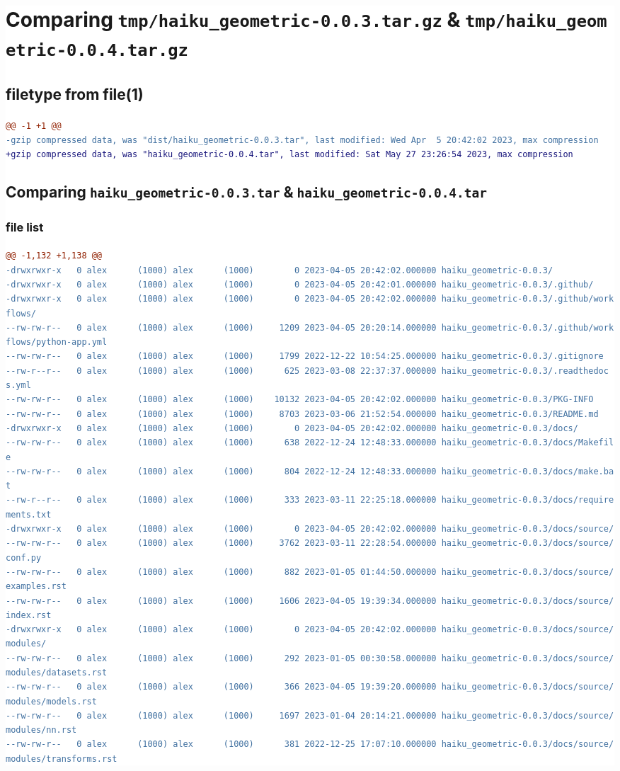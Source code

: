 # Comparing `tmp/haiku_geometric-0.0.3.tar.gz` & `tmp/haiku_geometric-0.0.4.tar.gz`

## filetype from file(1)

```diff
@@ -1 +1 @@
-gzip compressed data, was "dist/haiku_geometric-0.0.3.tar", last modified: Wed Apr  5 20:42:02 2023, max compression
+gzip compressed data, was "haiku_geometric-0.0.4.tar", last modified: Sat May 27 23:26:54 2023, max compression
```

## Comparing `haiku_geometric-0.0.3.tar` & `haiku_geometric-0.0.4.tar`

### file list

```diff
@@ -1,132 +1,138 @@
-drwxrwxr-x   0 alex      (1000) alex      (1000)        0 2023-04-05 20:42:02.000000 haiku_geometric-0.0.3/
-drwxrwxr-x   0 alex      (1000) alex      (1000)        0 2023-04-05 20:42:01.000000 haiku_geometric-0.0.3/.github/
-drwxrwxr-x   0 alex      (1000) alex      (1000)        0 2023-04-05 20:42:02.000000 haiku_geometric-0.0.3/.github/workflows/
--rw-rw-r--   0 alex      (1000) alex      (1000)     1209 2023-04-05 20:20:14.000000 haiku_geometric-0.0.3/.github/workflows/python-app.yml
--rw-rw-r--   0 alex      (1000) alex      (1000)     1799 2022-12-22 10:54:25.000000 haiku_geometric-0.0.3/.gitignore
--rw-r--r--   0 alex      (1000) alex      (1000)      625 2023-03-08 22:37:37.000000 haiku_geometric-0.0.3/.readthedocs.yml
--rw-rw-r--   0 alex      (1000) alex      (1000)    10132 2023-04-05 20:42:02.000000 haiku_geometric-0.0.3/PKG-INFO
--rw-rw-r--   0 alex      (1000) alex      (1000)     8703 2023-03-06 21:52:54.000000 haiku_geometric-0.0.3/README.md
-drwxrwxr-x   0 alex      (1000) alex      (1000)        0 2023-04-05 20:42:02.000000 haiku_geometric-0.0.3/docs/
--rw-rw-r--   0 alex      (1000) alex      (1000)      638 2022-12-24 12:48:33.000000 haiku_geometric-0.0.3/docs/Makefile
--rw-rw-r--   0 alex      (1000) alex      (1000)      804 2022-12-24 12:48:33.000000 haiku_geometric-0.0.3/docs/make.bat
--rw-r--r--   0 alex      (1000) alex      (1000)      333 2023-03-11 22:25:18.000000 haiku_geometric-0.0.3/docs/requirements.txt
-drwxrwxr-x   0 alex      (1000) alex      (1000)        0 2023-04-05 20:42:02.000000 haiku_geometric-0.0.3/docs/source/
--rw-rw-r--   0 alex      (1000) alex      (1000)     3762 2023-03-11 22:28:54.000000 haiku_geometric-0.0.3/docs/source/conf.py
--rw-rw-r--   0 alex      (1000) alex      (1000)      882 2023-01-05 01:44:50.000000 haiku_geometric-0.0.3/docs/source/examples.rst
--rw-rw-r--   0 alex      (1000) alex      (1000)     1606 2023-04-05 19:39:34.000000 haiku_geometric-0.0.3/docs/source/index.rst
-drwxrwxr-x   0 alex      (1000) alex      (1000)        0 2023-04-05 20:42:02.000000 haiku_geometric-0.0.3/docs/source/modules/
--rw-rw-r--   0 alex      (1000) alex      (1000)      292 2023-01-05 00:30:58.000000 haiku_geometric-0.0.3/docs/source/modules/datasets.rst
--rw-rw-r--   0 alex      (1000) alex      (1000)      366 2023-04-05 19:39:20.000000 haiku_geometric-0.0.3/docs/source/modules/models.rst
--rw-rw-r--   0 alex      (1000) alex      (1000)     1697 2023-01-04 20:14:21.000000 haiku_geometric-0.0.3/docs/source/modules/nn.rst
--rw-rw-r--   0 alex      (1000) alex      (1000)      381 2022-12-25 17:07:10.000000 haiku_geometric-0.0.3/docs/source/modules/transforms.rst
```